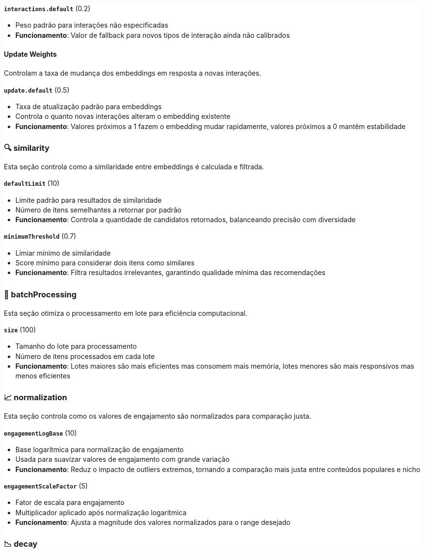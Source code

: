 **`interactions.default`** (0.2)
- Peso padrão para interações não especificadas
- **Funcionamento**: Valor de fallback para novos tipos de interação ainda não calibrados

#### Update Weights
Controlam a taxa de mudança dos embeddings em resposta a novas interações.

**`update.default`** (0.5)
- Taxa de atualização padrão para embeddings
- Controla o quanto novas interações alteram o embedding existente
- **Funcionamento**: Valores próximos a 1 fazem o embedding mudar rapidamente, valores próximos a 0 mantêm estabilidade

### 🔍 similarity

Esta seção controla como a similaridade entre embeddings é calculada e filtrada.

**`defaultLimit`** (10)
- Limite padrão para resultados de similaridade
- Número de itens semelhantes a retornar por padrão
- **Funcionamento**: Controla a quantidade de candidatos retornados, balanceando precisão com diversidade

**`minimumThreshold`** (0.7)
- Limiar mínimo de similaridade
- Score mínimo para considerar dois itens como similares
- **Funcionamento**: Filtra resultados irrelevantes, garantindo qualidade mínima das recomendações

### 🔄 batchProcessing

Esta seção otimiza o processamento em lote para eficiência computacional.

**`size`** (100)
- Tamanho do lote para processamento
- Número de itens processados em cada lote
- **Funcionamento**: Lotes maiores são mais eficientes mas consomem mais memória, lotes menores são mais responsivos mas menos eficientes

### 📈 normalization

Esta seção controla como os valores de engajamento são normalizados para comparação justa.

**`engagementLogBase`** (10)
- Base logarítmica para normalização de engajamento
- Usada para suavizar valores de engajamento com grande variação
- **Funcionamento**: Reduz o impacto de outliers extremos, tornando a comparação mais justa entre conteúdos populares e nicho

**`engagementScaleFactor`** (5)
- Fator de escala para engajamento
- Multiplicador aplicado após normalização logarítmica
- **Funcionamento**: Ajusta a magnitude dos valores normalizados para o range desejado

### 📉 decay
